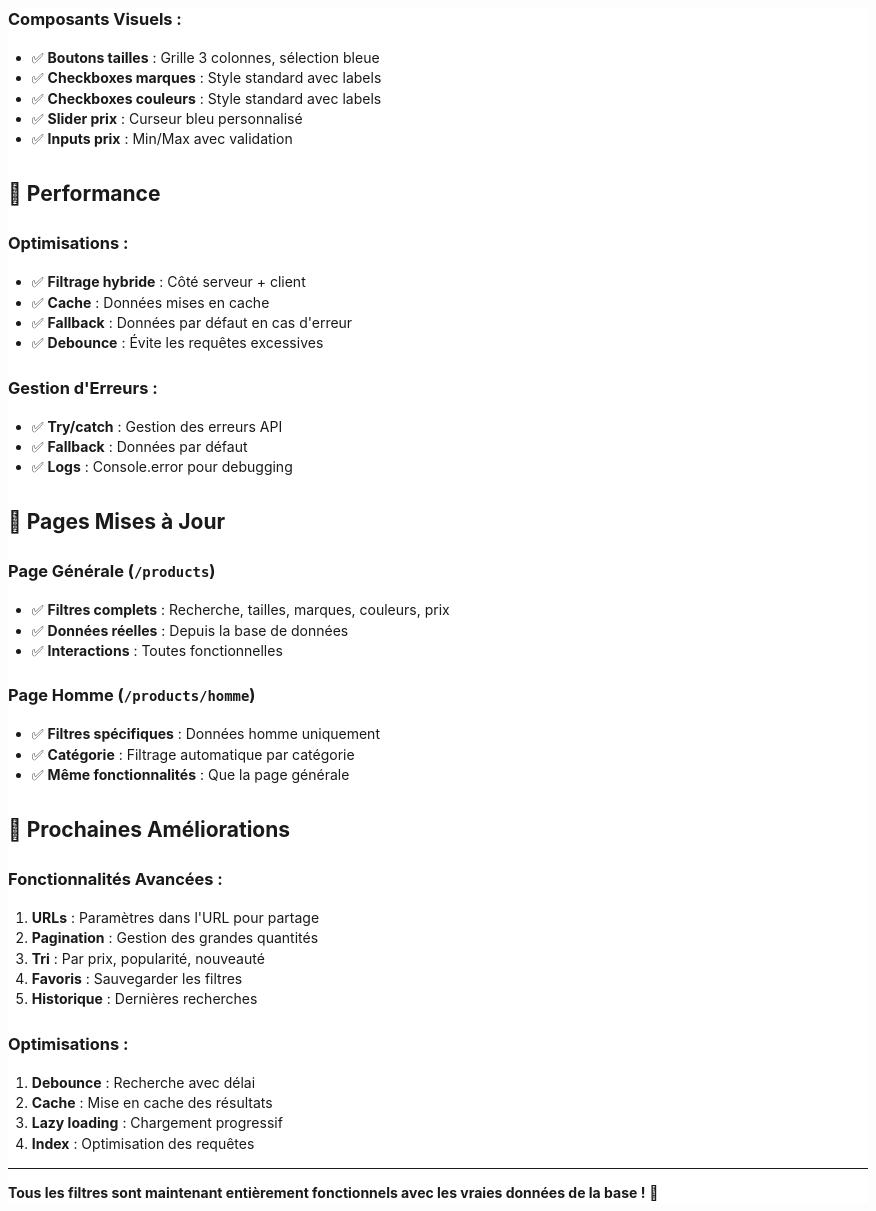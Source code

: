 ### **Composants Visuels** :
- ✅ **Boutons tailles** : Grille 3 colonnes, sélection bleue
- ✅ **Checkboxes marques** : Style standard avec labels
- ✅ **Checkboxes couleurs** : Style standard avec labels
- ✅ **Slider prix** : Curseur bleu personnalisé
- ✅ **Inputs prix** : Min/Max avec validation

## 🚀 Performance

### **Optimisations** :
- ✅ **Filtrage hybride** : Côté serveur + client
- ✅ **Cache** : Données mises en cache
- ✅ **Fallback** : Données par défaut en cas d'erreur
- ✅ **Debounce** : Évite les requêtes excessives

### **Gestion d'Erreurs** :
- ✅ **Try/catch** : Gestion des erreurs API
- ✅ **Fallback** : Données par défaut
- ✅ **Logs** : Console.error pour debugging

## 📱 Pages Mises à Jour

### **Page Générale** (`/products`)
- ✅ **Filtres complets** : Recherche, tailles, marques, couleurs, prix
- ✅ **Données réelles** : Depuis la base de données
- ✅ **Interactions** : Toutes fonctionnelles

### **Page Homme** (`/products/homme`)
- ✅ **Filtres spécifiques** : Données homme uniquement
- ✅ **Catégorie** : Filtrage automatique par catégorie
- ✅ **Même fonctionnalités** : Que la page générale

## 🔮 Prochaines Améliorations

### **Fonctionnalités Avancées** :
1. **URLs** : Paramètres dans l'URL pour partage
2. **Pagination** : Gestion des grandes quantités
3. **Tri** : Par prix, popularité, nouveauté
4. **Favoris** : Sauvegarder les filtres
5. **Historique** : Dernières recherches

### **Optimisations** :
1. **Debounce** : Recherche avec délai
2. **Cache** : Mise en cache des résultats
3. **Lazy loading** : Chargement progressif
4. **Index** : Optimisation des requêtes

---

**Tous les filtres sont maintenant entièrement fonctionnels avec les vraies données de la base !** 🎉
